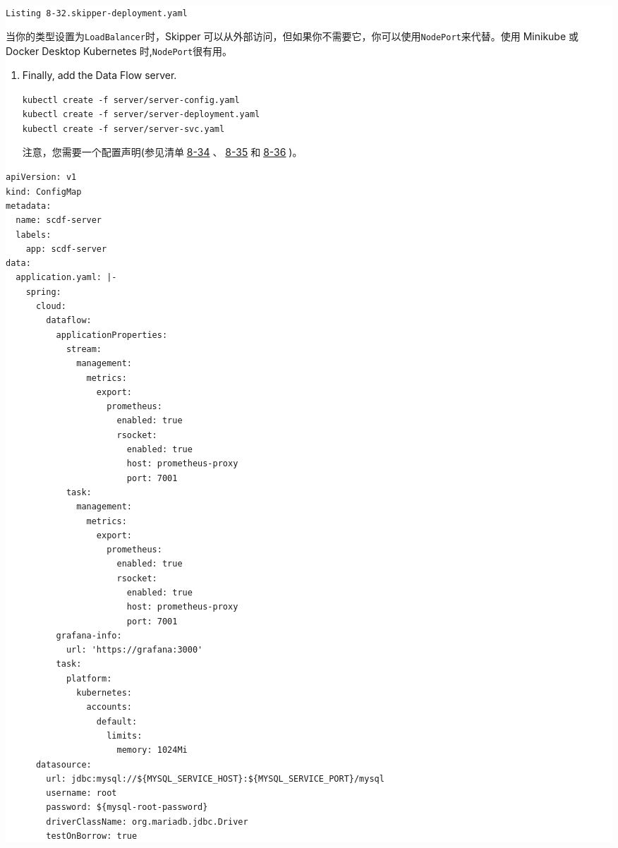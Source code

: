 ```
Listing 8-32.skipper-deployment.yaml

```

当你的类型设置为`LoadBalancer`时，Skipper 可以从外部访问，但如果你不需要它，你可以使用`NodePort`来代替。使用 Minikube 或 Docker Desktop Kubernetes 时,`NodePort`很有用。

1.  Finally, add the Data Flow server.

    ```
    kubectl create -f server/server-config.yaml
    kubectl create -f server/server-deployment.yaml
    kubectl create -f server/server-svc.yaml

    ```

    注意，您需要一个配置声明(参见清单 [8-34](#PC63) 、 [8-35](#PC64) 和 [8-36](#PC65) )。

```
apiVersion: v1
kind: ConfigMap
metadata:
  name: scdf-server
  labels:
    app: scdf-server
data:
  application.yaml: |-
    spring:
      cloud:
        dataflow:
          applicationProperties:
            stream:
              management:
                metrics:
                  export:
                    prometheus:
                      enabled: true
                      rsocket:
                        enabled: true
                        host: prometheus-proxy
                        port: 7001
            task:
              management:
                metrics:
                  export:
                    prometheus:
                      enabled: true
                      rsocket:
                        enabled: true
                        host: prometheus-proxy
                        port: 7001
          grafana-info:
            url: 'https://grafana:3000'
          task:
            platform:
              kubernetes:
                accounts:
                  default:
                    limits:
                      memory: 1024Mi
      datasource:
        url: jdbc:mysql://${MYSQL_SERVICE_HOST}:${MYSQL_SERVICE_PORT}/mysql
        username: root
        password: ${mysql-root-password}
        driverClassName: org.mariadb.jdbc.Driver
        testOnBorrow: true
```